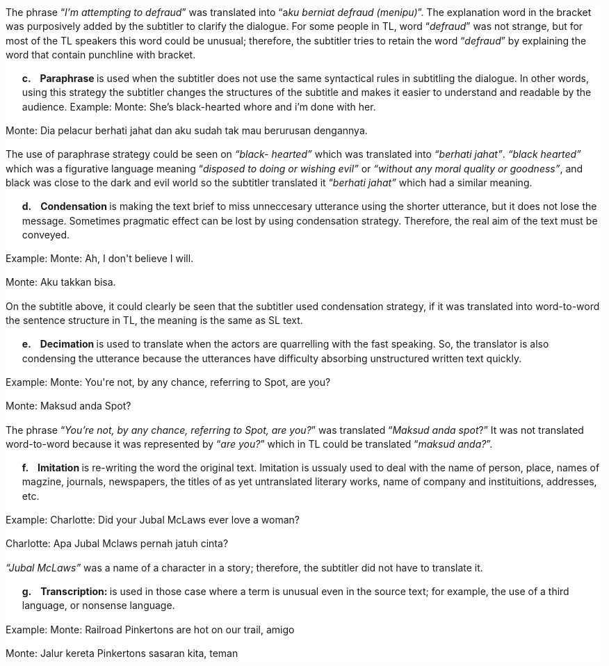 <p><span class="font2">The phrase “</span><span class="font2" style="font-style:italic;">I’m attempting to defraud</span><span class="font2">” was translated into “a</span><span class="font2" style="font-style:italic;">ku berniat defraud (menipu)</span><span class="font2">”. The explanation word in the bracket was purposively added by the subtitler to clarify the dialogue. For some people in TL, word “</span><span class="font2" style="font-style:italic;">defraud</span><span class="font2">” was not strange, but for most of the TL speakers this word could be unusual; therefore, the subtitler tries to retain the word “</span><span class="font2" style="font-style:italic;">defraud</span><span class="font2">” by explaining the word that contain punchline with bracket.</span></p>
<ul style="list-style:none;"><li>
<p><span class="font2" style="font-weight:bold;">c. &nbsp;&nbsp;&nbsp;Paraphrase </span><span class="font2">is used when the subtitler does not use the same syntactical rules in subtitling the dialogue. In other words, using this strategy the subtitler changes the structures of the subtitle and makes it easier to understand and readable by the audience. Example: Monte: She’s black-hearted whore and i’m done with her.</span></p></li></ul>
<p><span class="font2">Monte: Dia pelacur berhati jahat dan aku sudah tak mau berurusan dengannya.</span></p>
<p><span class="font2">The use of paraphrase strategy could be seen on </span><span class="font2" style="font-style:italic;">“black- hearted”</span><span class="font2"> which was translated into </span><span class="font2" style="font-style:italic;">“berhati jahat”</span><span class="font2">. </span><span class="font2" style="font-style:italic;">“black hearted”</span><span class="font2"> which was a figurative language meaning “</span><span class="font2" style="font-style:italic;">disposed to doing or wishing evil”</span><span class="font2"> or </span><span class="font2" style="font-style:italic;">“without any moral quality or goodness”</span><span class="font2">, and black was close to the dark and evil world so the subtitler translated it “</span><span class="font2" style="font-style:italic;">berhati jahat”</span><span class="font2"> which had a similar meaning.</span></p>
<ul style="list-style:none;"><li>
<p><span class="font2" style="font-weight:bold;">d. &nbsp;&nbsp;&nbsp;Condensation </span><span class="font2">is making the text brief to miss unneccesary utterance using the shorter utterance, but it does not lose the message. Sometimes pragmatic effect can be lost by using condensation strategy. Therefore, the real aim of the text must be conveyed.</span></p></li></ul>
<p><span class="font2">Example: Monte: Ah, I don't believe I will.</span></p>
<p><span class="font2">Monte: Aku takkan bisa.</span></p>
<p><span class="font2">On the subtitle above, it could clearly be seen that the subtitler used condensation strategy, if it was translated into word-to-word the sentence structure in TL, the meaning is the same as SL text.</span></p>
<ul style="list-style:none;"><li>
<p><span class="font2" style="font-weight:bold;">e. &nbsp;&nbsp;&nbsp;Decimation </span><span class="font2">is used to translate when the actors are quarrelling with the fast speaking. So, the translator is also condensing the utterance because the utterances have difficulty absorbing unstructured written text quickly.</span></p></li></ul>
<p><span class="font2">Example: Monte: You're not, by any chance, referring to Spot, are you?</span></p>
<p><span class="font2">Monte: Maksud anda Spot?</span></p>
<p><span class="font2">The phrase “</span><span class="font2" style="font-style:italic;">You’re not, by any chance, referring to Spot, are you?</span><span class="font2">” was translated “</span><span class="font2" style="font-style:italic;">Maksud anda spot</span><span class="font2">?” It was not translated word-to-word because it was represented by “</span><span class="font2" style="font-style:italic;">are you?</span><span class="font2">” which in TL could be translated “</span><span class="font2" style="font-style:italic;">maksud anda?</span><span class="font2">”.</span></p>
<ul style="list-style:none;"><li>
<p><span class="font2" style="font-weight:bold;">f. &nbsp;&nbsp;&nbsp;Imitation </span><span class="font2">is re-writing the word the original text. Imitation is ussualy used to deal with the name of person, place, names of magzine, journals, newspapers, the titles of as yet untranslated literary works, name of company and instituitions, addresses, etc.</span></p></li></ul>
<p><span class="font2">Example: Charlotte: Did your Jubal McLaws ever love a woman?</span></p>
<p><span class="font2">Charlotte: Apa Jubal Mclaws pernah jatuh cinta?</span></p>
<p><span class="font2" style="font-style:italic;">“Jubal McLaws”</span><span class="font2"> was a name of a character in a story; therefore, the subtitler did not have to translate it.</span></p>
<ul style="list-style:none;"><li>
<p><span class="font2" style="font-weight:bold;">g. &nbsp;&nbsp;&nbsp;Transcription: </span><span class="font2">is used in those case where a term is unusual even in the source text; for example, the use of a third language, or nonsense language.</span></p></li></ul>
<p><span class="font2">Example: Monte: Railroad Pinkertons are hot on our trail, amigo</span></p>
<p><span class="font2">Monte: Jalur kereta Pinkertons sasaran kita, teman</span></p>